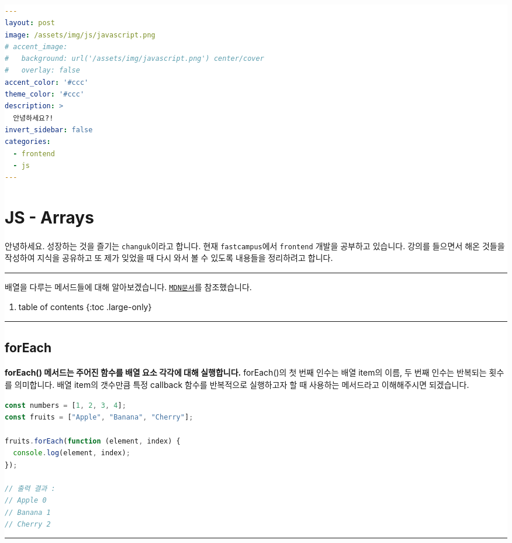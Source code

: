 ```yaml
---
layout: post
image: /assets/img/js/javascript.png
# accent_image:
#   background: url('/assets/img/javascript.png') center/cover
#   overlay: false
accent_color: '#ccc'
theme_color: '#ccc'
description: >
  안녕하세요?!
invert_sidebar: false
categories:
  - frontend
  - js
---
```


# JS - Arrays

안녕하세요. 성장하는 것을 즐기는 `changuk`이라고 합니다. 현재 `fastcampus`에서 `frontend` 개발을 공부하고 있습니다. 강의를 들으면서 해온 것들을 작성하여 지식을 공유하고 또 제가 잊었을 때 다시 와서 볼 수 있도록 내용들을 정리하려고 합니다.

---

배열을 다루는 메서드들에 대해 알아보겠습니다. <a href="https://developer.mozilla.org/ko/docs/Web/JavaScript/Reference/Global_Objects/Array" target="_blank">`MDN문서`</a>를 참조했습니다.

1. table of contents
{:toc .large-only}
---

## forEach

**forEach() 메서드는 주어진 함수를 배열 요소 각각에 대해 실행합니다.** forEach()의 첫 번째 인수는 배열 item의 이름, 두 번째 인수는 반복되는 횟수를 의미합니다. 배열 item의 갯수만큼 특정 callback 함수를 반복적으로 실행하고자 할 때 사용하는 메서드라고 이해해주시면 되겠습니다.

```javascript
const numbers = [1, 2, 3, 4];
const fruits = ["Apple", "Banana", "Cherry"];

fruits.forEach(function (element, index) {
  console.log(element, index);
});

// 출력 결과 :
// Apple 0
// Banana 1
// Cherry 2
```

---
